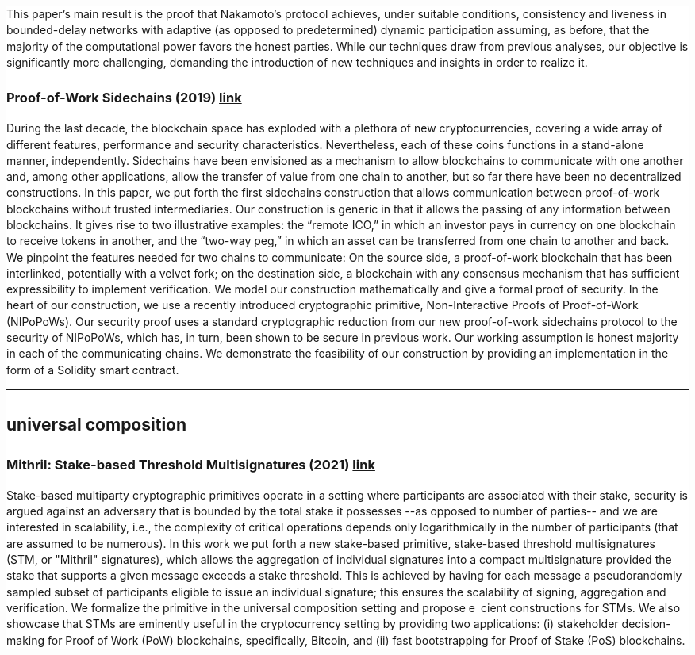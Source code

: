 This paper’s main result is the proof that Nakamoto’s protocol achieves, under suitable conditions, consistency and liveness in bounded-delay networks with adaptive (as opposed to predetermined) dynamic participation assuming, as before, that the majority of the computational power favors the honest parties. While our techniques draw from previous analyses, our objective is significantly more challenging, demanding the introduction of new techniques and insights in order to realize it.

### Proof-of-Work Sidechains (2019) [link](https://eprint.iacr.org/2018/1048.pdf)  

During the last decade, the blockchain space has exploded with a plethora of new cryptocurrencies, covering a wide array of different features, performance and security characteristics. Nevertheless, each of these coins functions in a stand-alone manner, independently. Sidechains have been envisioned as a mechanism to allow blockchains to communicate with one another and, among other applications, allow the transfer of value from one chain to another, but so far there have been no decentralized constructions. In this paper, we put forth the first sidechains construction that allows communication between proof-of-work blockchains without trusted intermediaries. Our construction is generic in that it allows the passing of any information between blockchains. It gives rise to two illustrative examples: the “remote ICO,” in which an investor pays in currency on one blockchain to receive tokens in another, and the “two-way peg,” in which an asset can be transferred from one chain to another and back. We pinpoint the features needed for two chains to communicate: On the source side, a proof-of-work blockchain that has been interlinked, potentially with a velvet fork; on the destination side, a blockchain with any consensus mechanism that has sufficient expressibility to implement verification. We model our construction mathematically and give a formal proof of security. In the heart of our construction, we use a recently introduced cryptographic primitive, Non-Interactive Proofs of Proof-of-Work (NIPoPoWs). Our security proof uses a standard cryptographic reduction from our new proof-of-work sidechains protocol to the security of NIPoPoWs, which has, in turn, been shown to be secure in previous work. Our working assumption is honest majority in each of the communicating chains. We demonstrate the feasibility of our construction by providing an implementation in the form of a Solidity smart contract.

---

## universal composition

### Mithril: Stake-based Threshold Multisignatures (2021) [link](https://api.zotero.org/groups/478201/items/B67DKLEL/file/view?key=Qcjdk4erSuUZ8jvAah59Asef)  

Stake-based multiparty cryptographic primitives operate in a setting where participants are associated with their stake, security is argued against an adversary that is bounded by the total stake it possesses --as opposed to number of parties-- and we are interested in scalability, i.e., the complexity of critical operations depends only logarithmically in the number of participants (that are assumed to be numerous).
In this work we put forth a new stake-based primitive, stake-based threshold multisignatures (STM, or "Mithril" signatures), which allows the aggregation of individual signatures into a compact multisignature provided the stake that supports a given message exceeds a stake threshold. This is achieved by having for each message a pseudorandomly sampled subset of participants eligible to issue an individual signature; this ensures the scalability of signing, aggregation and verification.
We formalize the primitive in the universal composition setting and propose e cient constructions for STMs. We also showcase that STMs are eminently useful in the cryptocurrency setting by providing two applications: (i) stakeholder decision-making for Proof of Work (PoW) blockchains, specifically, Bitcoin, and (ii) fast bootstrapping for Proof of Stake (PoS) blockchains.
